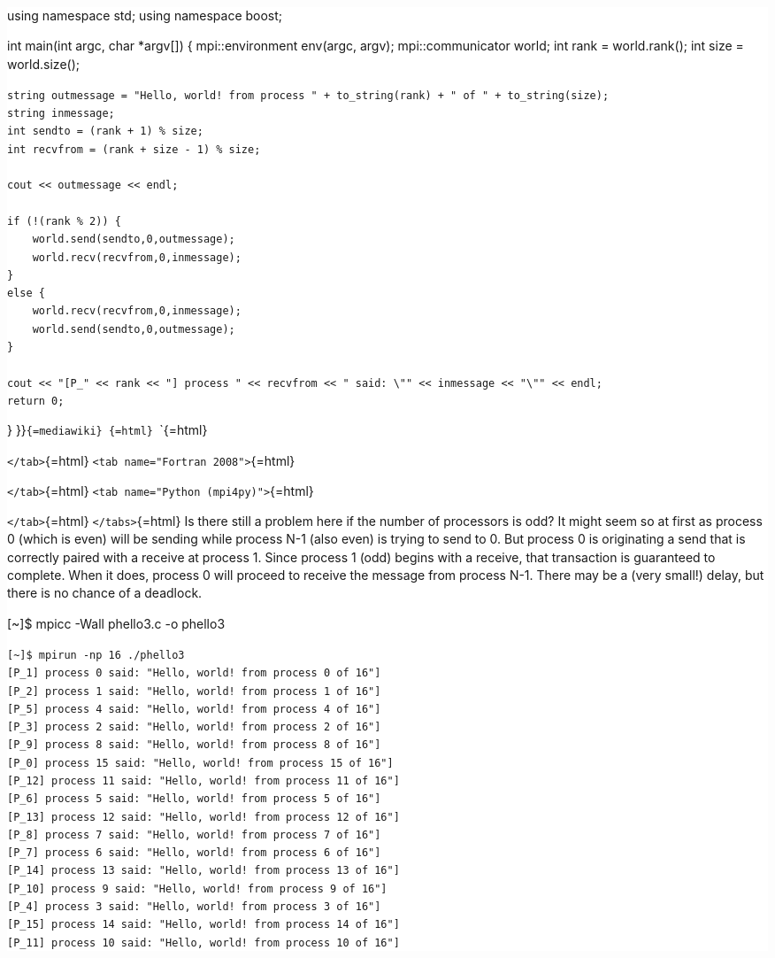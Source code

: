 using namespace std;
using namespace boost;

int main(int argc, char *argv[])
{
    mpi::environment env(argc, argv);
    mpi::communicator world;
    int rank = world.rank();
    int size = world.size();

    string outmessage = "Hello, world! from process " + to_string(rank) + " of " + to_string(size);
    string inmessage;
    int sendto = (rank + 1) % size;
    int recvfrom = (rank + size - 1) % size;

    cout << outmessage << endl;

    if (!(rank % 2)) {
        world.send(sendto,0,outmessage);
        world.recv(recvfrom,0,inmessage);
    }
    else {
        world.recv(recvfrom,0,inmessage);
        world.send(sendto,0,outmessage);
    }

    cout << "[P_" << rank << "] process " << recvfrom << " said: \"" << inmessage << "\"" << endl;
    return 0;
}
}}`{=mediawiki} `</tab>`{=html} `<tab name="Fortran">`{=html}

`</tab>`{=html} `<tab name="Fortran 2008">`{=html}

`</tab>`{=html} `<tab name="Python (mpi4py)">`{=html}

`</tab>`{=html} `</tabs>`{=html} Is there still a problem here if the number of processors is odd? It might seem so at first as process 0 (which is even) will be sending while process N-1 (also even) is trying to send to 0. But process 0 is originating a send that is correctly paired with a receive at process 1. Since process 1 (odd) begins with a receive, that transaction is guaranteed to complete. When it does, process 0 will proceed to receive the message from process N-1. There may be a (very small!) delay, but there is no chance of a deadlock.

\[\~\]\$ mpicc -Wall phello3.c -o phello3

`[~]$ mpirun -np 16 ./phello3`\
`[P_1] process 0 said: "Hello, world! from process 0 of 16"]`\
`[P_2] process 1 said: "Hello, world! from process 1 of 16"]`\
`[P_5] process 4 said: "Hello, world! from process 4 of 16"]`\
`[P_3] process 2 said: "Hello, world! from process 2 of 16"]`\
`[P_9] process 8 said: "Hello, world! from process 8 of 16"]`\
`[P_0] process 15 said: "Hello, world! from process 15 of 16"]`\
`[P_12] process 11 said: "Hello, world! from process 11 of 16"]`\
`[P_6] process 5 said: "Hello, world! from process 5 of 16"]`\
`[P_13] process 12 said: "Hello, world! from process 12 of 16"]`\
`[P_8] process 7 said: "Hello, world! from process 7 of 16"]`\
`[P_7] process 6 said: "Hello, world! from process 6 of 16"]`\
`[P_14] process 13 said: "Hello, world! from process 13 of 16"]`\
`[P_10] process 9 said: "Hello, world! from process 9 of 16"]`\
`[P_4] process 3 said: "Hello, world! from process 3 of 16"]`\
`[P_15] process 14 said: "Hello, world! from process 14 of 16"]`\
`[P_11] process 10 said: "Hello, world! from process 10 of 16"]`
